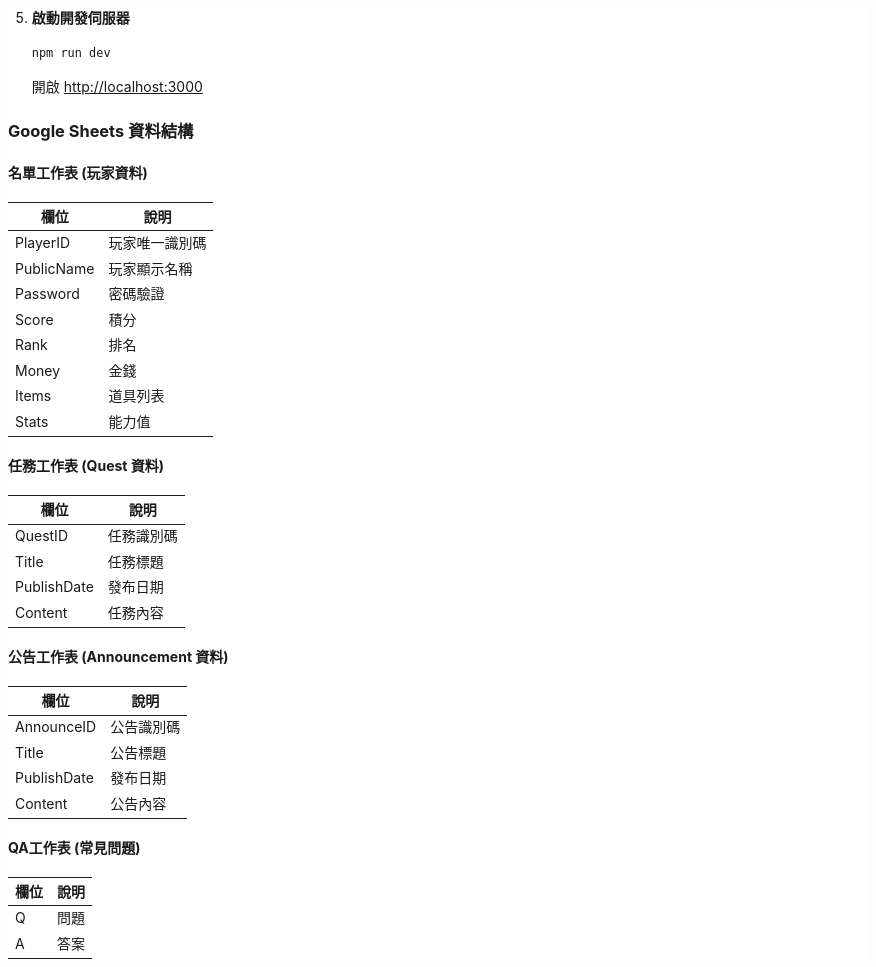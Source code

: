 5. **啟動開發伺服器**
   ```bash
   npm run dev
   ```
   
   開啟 [http://localhost:3000](http://localhost:3000)

### Google Sheets 資料結構

#### 名單工作表 (玩家資料)
| 欄位 | 說明 |
|------|------|
| PlayerID | 玩家唯一識別碼 |
| PublicName | 玩家顯示名稱 |
| Password | 密碼驗證 |
| Score | 積分 |
| Rank | 排名 |
| Money | 金錢 |
| Items | 道具列表 |
| Stats | 能力值 |

#### 任務工作表 (Quest 資料)
| 欄位 | 說明 |
|------|------|
| QuestID | 任務識別碼 |
| Title | 任務標題 |
| PublishDate | 發布日期 |
| Content | 任務內容 |

#### 公告工作表 (Announcement 資料)
| 欄位 | 說明 |
|------|------|
| AnnounceID | 公告識別碼 |
| Title | 公告標題 |
| PublishDate | 發布日期 |
| Content | 公告內容 |

#### QA工作表 (常見問題)
| 欄位 | 說明 |
|------|------|
| Q | 問題 |
| A | 答案 |
